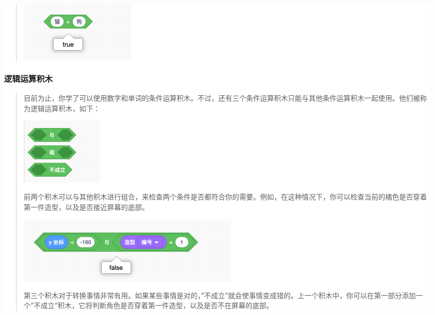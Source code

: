 > <img src="6.运算把你我联结在一起——运算.assets/image-20200821173231686.png" alt="image-20200821173231686" style="zoom:50%;" />

### 逻辑运算积木

> 目前为止，你学了可以使用数字和单词的条件运算积木。不过，还有三个条件运算积木只能与其他条件运算积木一起使用。他们被称为逻辑运算积木，如下：
>
> <img src="6.运算把你我联结在一起——运算.assets/image-20200821173431046.png" alt="image-20200821173431046" style="zoom:50%;" />
>
> 前两个积木可以与其他积木进行组合，来检查两个条件是否都符合你的需要。例如，在这种情况下，你可以检查当前的橘色是否穿着第一件造型，以及是否接近屏幕的底部。
>
> <img src="6.运算把你我联结在一起——运算.assets/image-20200827151146733.png" alt="image-20200827151146733" style="zoom:50%;" />
>
> 第三个积木对于转换事情非常有用。如果某些事情是对的，”不成立“就会使事情变成错的。上一个积木中，你可以在第一部分添加一个”不成立“积木，它将判断角色是否穿着第一件造型，以及是否不在屏幕的底部。
>